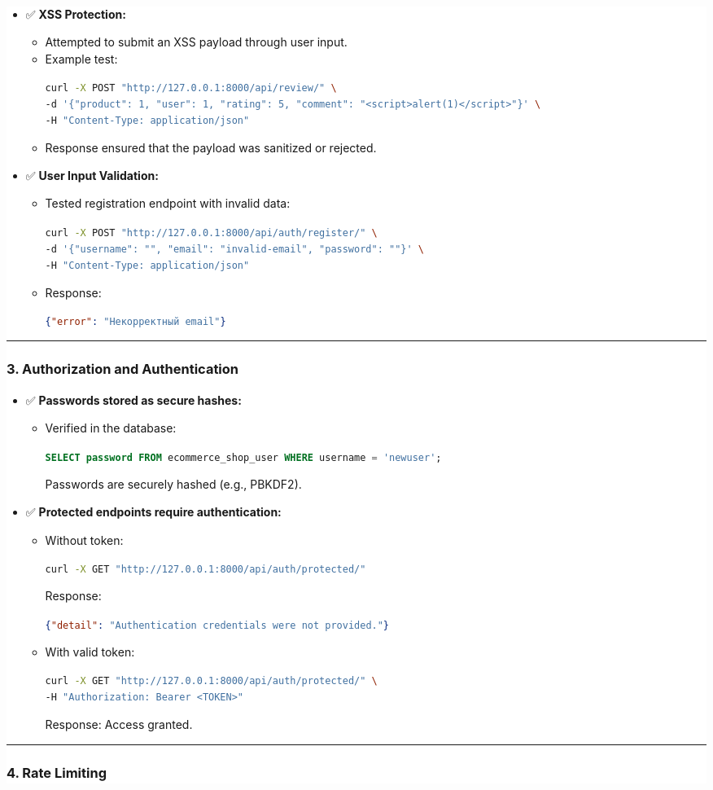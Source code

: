 - ✅ **XSS Protection:**
  - Attempted to submit an XSS payload through user input.
  - Example test:
    ```bash
    curl -X POST "http://127.0.0.1:8000/api/review/" \
    -d '{"product": 1, "user": 1, "rating": 5, "comment": "<script>alert(1)</script>"}' \
    -H "Content-Type: application/json"
    ```
  - Response ensured that the payload was sanitized or rejected.

- ✅ **User Input Validation:**
  - Tested registration endpoint with invalid data:
    ```bash
    curl -X POST "http://127.0.0.1:8000/api/auth/register/" \
    -d '{"username": "", "email": "invalid-email", "password": ""}' \
    -H "Content-Type: application/json"
    ```
  - Response:
    ```json
    {"error": "Некорректный email"}
    ```

---

### 3. **Authorization and Authentication**

- ✅ **Passwords stored as secure hashes:**
  - Verified in the database:
    ```sql
    SELECT password FROM ecommerce_shop_user WHERE username = 'newuser';
    ```
    Passwords are securely hashed (e.g., PBKDF2).

- ✅ **Protected endpoints require authentication:**
  - Without token:
    ```bash
    curl -X GET "http://127.0.0.1:8000/api/auth/protected/"
    ```
    Response:
    ```json
    {"detail": "Authentication credentials were not provided."}
    ```

  - With valid token:
    ```bash
    curl -X GET "http://127.0.0.1:8000/api/auth/protected/" \
    -H "Authorization: Bearer <TOKEN>"
    ```
    Response: Access granted.

---

### 4. **Rate Limiting**
